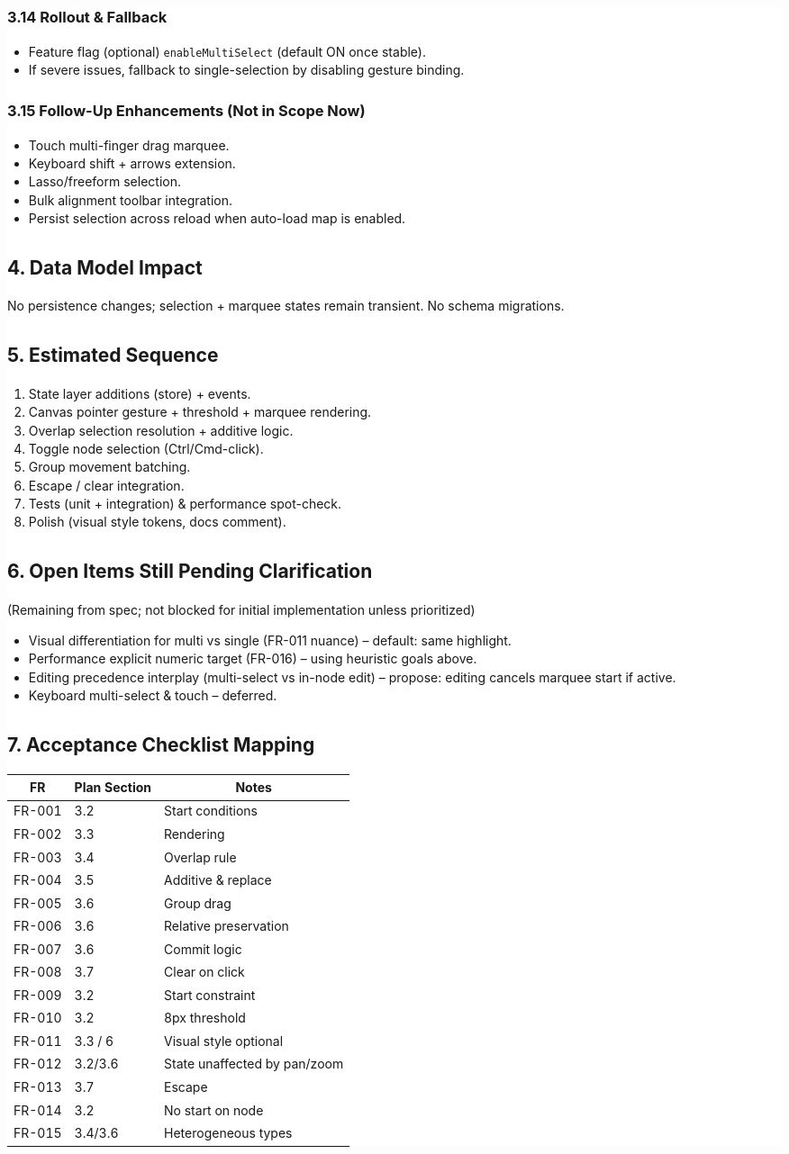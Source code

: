 ### 3.14 Rollout & Fallback
- Feature flag (optional) `enableMultiSelect` (default ON once stable).
- If severe issues, fallback to single-selection by disabling gesture binding.

### 3.15 Follow-Up Enhancements (Not in Scope Now)
- Touch multi-finger drag marquee.
- Keyboard shift + arrows extension.
- Lasso/freeform selection.
- Bulk alignment toolbar integration.
- Persist selection across reload when auto-load map is enabled.

## 4. Data Model Impact
No persistence changes; selection + marquee states remain transient. No schema migrations.

## 5. Estimated Sequence
1. State layer additions (store) + events.
2. Canvas pointer gesture + threshold + marquee rendering.
3. Overlap selection resolution + additive logic.
4. Toggle node selection (Ctrl/Cmd-click).
5. Group movement batching.
6. Escape / clear integration.
7. Tests (unit + integration) & performance spot-check.
8. Polish (visual style tokens, docs comment).

## 6. Open Items Still Pending Clarification
(Remaining from spec; not blocked for initial implementation unless prioritized)
- Visual differentiation for multi vs single (FR-011 nuance) – default: same highlight.
- Performance explicit numeric target (FR-016) – using heuristic goals above.
- Editing precedence interplay (multi-select vs in-node edit) – propose: editing cancels marquee start if active.
- Keyboard multi-select & touch – deferred.

## 7. Acceptance Checklist Mapping
| FR | Plan Section | Notes |
|----|--------------|-------|
| FR-001 | 3.2 | Start conditions |
| FR-002 | 3.3 | Rendering |
| FR-003 | 3.4 | Overlap rule |
| FR-004 | 3.5 | Additive & replace |
| FR-005 | 3.6 | Group drag |
| FR-006 | 3.6 | Relative preservation |
| FR-007 | 3.6 | Commit logic |
| FR-008 | 3.7 | Clear on click |
| FR-009 | 3.2 | Start constraint |
| FR-010 | 3.2 | 8px threshold |
| FR-011 | 3.3 / 6 | Visual style optional |
| FR-012 | 3.2/3.6 | State unaffected by pan/zoom |
| FR-013 | 3.7 | Escape |
| FR-014 | 3.2 | No start on node |
| FR-015 | 3.4/3.6 | Heterogeneous types |